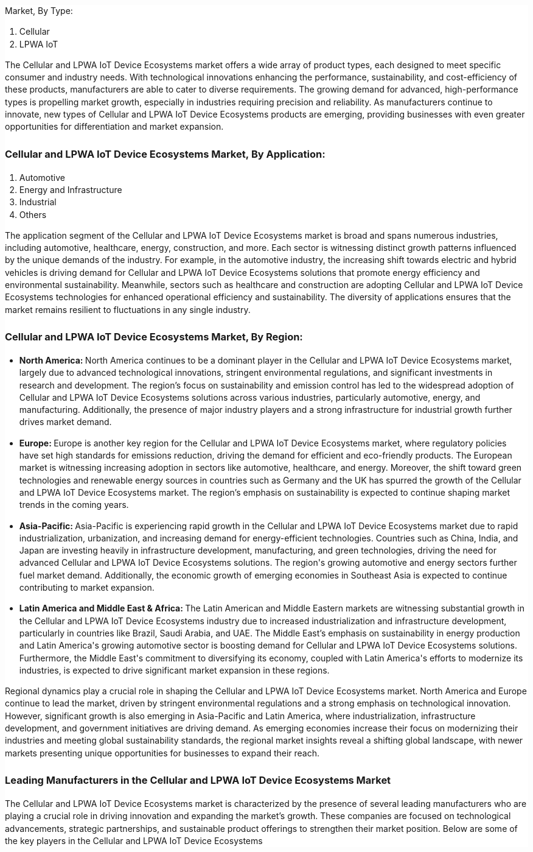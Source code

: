 Market, By Type:<br /></strong></h3><ol><li>Cellular<li> LPWA IoT</li></ol><p>The Cellular and LPWA IoT Device Ecosystems market offers a wide array of product types, each designed to meet specific consumer and industry needs. With technological innovations enhancing the performance, sustainability, and cost-efficiency of these products, manufacturers are able to cater to diverse requirements. The growing demand for advanced, high-performance types is propelling market growth, especially in industries requiring precision and reliability. As manufacturers continue to innovate, new types of Cellular and LPWA IoT Device Ecosystems products are emerging, providing businesses with even greater opportunities for differentiation and market expansion.</p><h3>Cellular and LPWA IoT Device Ecosystems Market,&nbsp;By Application:</h3><ol><li>Automotive<li> Energy and Infrastructure<li> Industrial<li> Others</li></ol><p>The application segment of the Cellular and LPWA IoT Device Ecosystems market is broad and spans numerous industries, including automotive, healthcare, energy, construction, and more. Each sector is witnessing distinct growth patterns influenced by the unique demands of the industry. For example, in the automotive industry, the increasing shift towards electric and hybrid vehicles is driving demand for Cellular and LPWA IoT Device Ecosystems solutions that promote energy efficiency and environmental sustainability. Meanwhile, sectors such as healthcare and construction are adopting Cellular and LPWA IoT Device Ecosystems technologies for enhanced operational efficiency and sustainability. The diversity of applications ensures that the market remains resilient to fluctuations in any single industry.</p><h3>Cellular and LPWA IoT Device Ecosystems Market, By Region:</h3><ul><li><p><strong>North America:&nbsp;</strong>North America continues to be a dominant player in the Cellular and LPWA IoT Device Ecosystems market, largely due to advanced technological innovations, stringent environmental regulations, and significant investments in research and development. The region&rsquo;s focus on sustainability and emission control has led to the widespread adoption of Cellular and LPWA IoT Device Ecosystems solutions across various industries, particularly automotive, energy, and manufacturing. Additionally, the presence of major industry players and a strong infrastructure for industrial growth further drives market demand.</p></li><li><p><strong><strong>Europe:&nbsp;</strong></strong>Europe is another key region for the Cellular and LPWA IoT Device Ecosystems market, where regulatory policies have set high standards for emissions reduction, driving the demand for efficient and eco-friendly products. The European market is witnessing increasing adoption in sectors like automotive, healthcare, and energy. Moreover, the shift toward green technologies and renewable energy sources in countries such as Germany and the UK has spurred the growth of the Cellular and LPWA IoT Device Ecosystems market. The region&rsquo;s emphasis on sustainability is expected to continue shaping market trends in the coming years.</p></li><li><p><strong><strong>Asia-Pacific:&nbsp;</strong></strong>Asia-Pacific is experiencing rapid growth in the Cellular and LPWA IoT Device Ecosystems market due to rapid industrialization, urbanization, and increasing demand for energy-efficient technologies. Countries such as China, India, and Japan are investing heavily in infrastructure development, manufacturing, and green technologies, driving the need for advanced Cellular and LPWA IoT Device Ecosystems solutions. The region's growing automotive and energy sectors further fuel market demand. Additionally, the economic growth of emerging economies in Southeast Asia is expected to continue contributing to market expansion.</p></li><li><p><strong><strong>Latin America and Middle East &amp; Africa:&nbsp;</strong></strong>The Latin American and Middle Eastern markets are witnessing substantial growth in the Cellular and LPWA IoT Device Ecosystems industry due to increased industrialization and infrastructure development, particularly in countries like Brazil, Saudi Arabia, and UAE. The Middle East&rsquo;s emphasis on sustainability in energy production and Latin America's growing automotive sector is boosting demand for Cellular and LPWA IoT Device Ecosystems solutions. Furthermore, the Middle East's commitment to diversifying its economy, coupled with Latin America's efforts to modernize its industries, is expected to drive significant market expansion in these regions.</p></li></ul><p>Regional dynamics play a crucial role in shaping the Cellular and LPWA IoT Device Ecosystems market. North America and Europe continue to lead the market, driven by stringent environmental regulations and a strong emphasis on technological innovation. However, significant growth is also emerging in Asia-Pacific and Latin America, where industrialization, infrastructure development, and government initiatives are driving demand. As emerging economies increase their focus on modernizing their industries and meeting global sustainability standards, the regional market insights reveal a shifting global landscape, with newer markets presenting unique opportunities for businesses to expand their reach.</p><h3><strong>Leading Manufacturers in the Cellular and LPWA IoT Device Ecosystems Market</strong></h3><p>The Cellular and LPWA IoT Device Ecosystems market is characterized by the presence of several leading manufacturers who are playing a crucial role in driving innovation and expanding the market&rsquo;s growth. These companies are focused on technological advancements, strategic partnerships, and sustainable product offerings to strengthen their market position. Below are some of the key players in the Cellular and LPWA IoT Device Ecosystems
